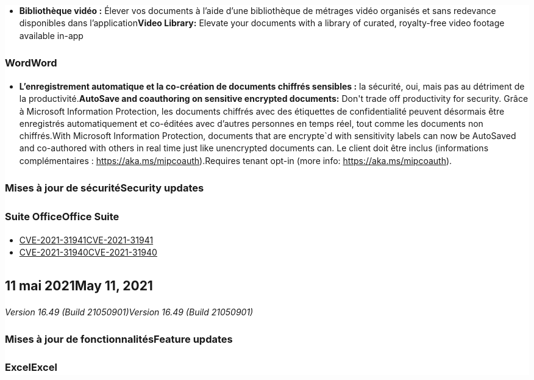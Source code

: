 - <span data-ttu-id="ea6a1-135">**Bibliothèque vidéo :** Élever vos documents à l’aide d’une bibliothèque de métrages vidéo organisés et sans redevance disponibles dans l’application</span><span class="sxs-lookup"><span data-stu-id="ea6a1-135">**Video Library:** Elevate your documents with a library of curated, royalty-free video footage available in-app</span></span>

### <a name="word"></a><span data-ttu-id="ea6a1-136">Word</span><span class="sxs-lookup"><span data-stu-id="ea6a1-136">Word</span></span>

- <span data-ttu-id="ea6a1-137">**L’enregistrement automatique et la co-création de documents chiffrés sensibles :** la sécurité, oui, mais pas au détriment de la productivité.</span><span class="sxs-lookup"><span data-stu-id="ea6a1-137">**AutoSave and coauthoring on sensitive encrypted documents:** Don't trade off productivity for security.</span></span> <span data-ttu-id="ea6a1-138">Grâce à Microsoft Information Protection, les documents chiffrés avec des étiquettes de confidentialité peuvent désormais être enregistrés automatiquement et co-éditées avec d’autres personnes en temps réel, tout comme les documents non chiffrés.</span><span class="sxs-lookup"><span data-stu-id="ea6a1-138">With Microsoft Information Protection, documents that are encrypte\`d with sensitivity labels can now be AutoSaved and co-authored with others in real time just like unencrypted documents can.</span></span> <span data-ttu-id="ea6a1-139">Le client doit être inclus (informations complémentaires : https://aka.ms/mipcoauth).</span><span class="sxs-lookup"><span data-stu-id="ea6a1-139">Requires tenant opt-in (more info: https://aka.ms/mipcoauth).</span></span>


[//]: # (NE PAS SUPPRIMER LA FIN DU CONTENU FEATUREDETAILS)


[//]: # (NE PAS SUPPRIMER LE DÉBUT DU CONTENU DES DÉTAILS DE SÉCURITÉ)


### <a name="security-updates"></a><span data-ttu-id="ea6a1-142">Mises à jour de sécurité</span><span class="sxs-lookup"><span data-stu-id="ea6a1-142">Security updates</span></span>


### <a name="office-suite"></a><span data-ttu-id="ea6a1-143">Suite Office</span><span class="sxs-lookup"><span data-stu-id="ea6a1-143">Office Suite</span></span>

-   [<span data-ttu-id="ea6a1-144">CVE-2021-31941</span><span class="sxs-lookup"><span data-stu-id="ea6a1-144">CVE-2021-31941</span></span>](https://portal.msrc.microsoft.com/fr-FR/security-guidance/advisory/CVE-2021-31941)
-   [<span data-ttu-id="ea6a1-145">CVE-2021-31940</span><span class="sxs-lookup"><span data-stu-id="ea6a1-145">CVE-2021-31940</span></span>](https://portal.msrc.microsoft.com/fr-FR/security-guidance/advisory/CVE-2021-31940)

[//]: # (NE PAS SUPPRIMER LES DÉTAILS DE SÉCURITÉ FIN DU CONTENU)

## <a name="may-11-2021"></a><span data-ttu-id="ea6a1-147">11 mai 2021</span><span class="sxs-lookup"><span data-stu-id="ea6a1-147">May 11, 2021</span></span>
<span data-ttu-id="ea6a1-148">*Version 16.49 (Build 21050901)*</span><span class="sxs-lookup"><span data-stu-id="ea6a1-148">*Version 16.49 (Build 21050901)*</span></span>

[//]: # (NE PAS SUPPRIMER LE DÉBUT DU CONTENU FEATUREDETAILS)

### <a name="feature-updates"></a><span data-ttu-id="ea6a1-150">Mises à jour de fonctionnalités</span><span class="sxs-lookup"><span data-stu-id="ea6a1-150">Feature updates</span></span>
### <a name="excel"></a><span data-ttu-id="ea6a1-151">Excel</span><span class="sxs-lookup"><span data-stu-id="ea6a1-151">Excel</span></span>


[//]: # (NE PAS SUPPRIMER)
[//]: # (NE PAS SUPPRIMER LA FIN DU CONTENU DES DÉTAILS DE SÉCURITÉ)
[//]: # (NE PAS SUPPRIMER LA FIN DU CONTENU DES DÉTAILS DE SÉCURITÉ)
[//]: # (NE PAS SUPPRIMER LA FIN DU CONTENU DÉTAILS DE SÉCURITÉ)
[//]: # (NE PAS SUPPRIMER LA FIN DU CONTENU DÉTAILS DE SÉCURITÉ)
[//]: # (NE PAS SUPPRIMER LA FIN DU CONTENU DÉTAILS DE SÉCURITÉ)
[//]: # (NE PAS SUPPRIMER LA FIN DU CONTENU DÉTAILS DE SÉCURITÉ)
[//]: # (NE PAS SUPPRIMER LA FIN DU CONTENU DÉTAILS DE SÉCURITÉ)
[//]: # (NE PAS SUPPRIMER LA FIN DU CONTENU DÉTAILS DE SÉCURITÉ)
[//]: # (NE PAS SUPPRIMER LA FIN DU CONTENU DÉTAILS DE SÉCURITÉ)
[//]: # (NE PAS SUPPRIMER LA FIN DU CONTENU DES DÉTAILS DE SÉCURITÉ)
[//]: # (NE PAS SUPPRIMER LA FIN DU CONTENU DES DÉTAILS DE SÉCURITÉ)